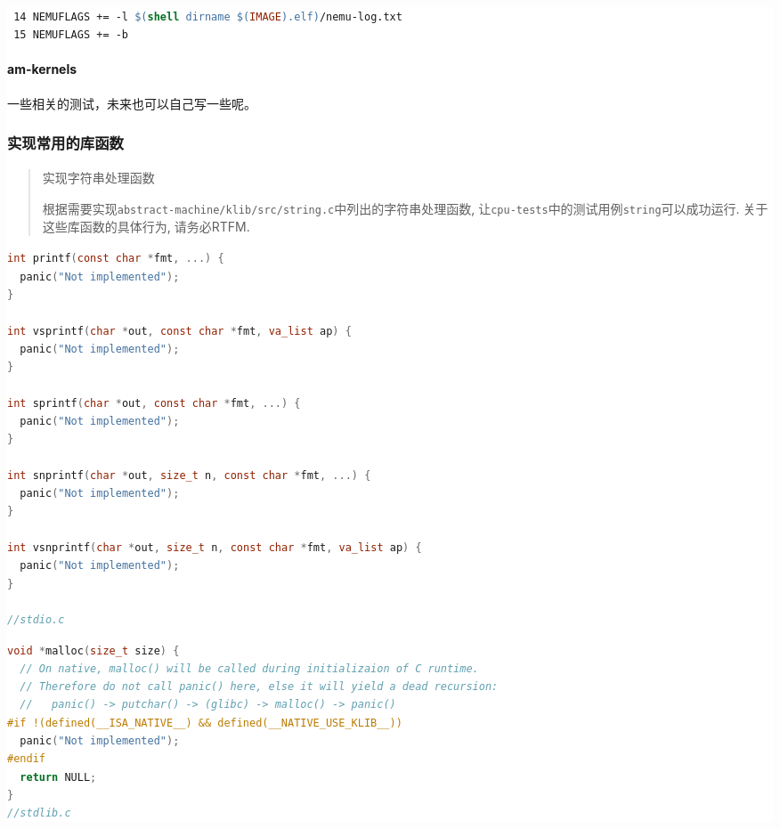````makefile
 14 NEMUFLAGS += -l $(shell dirname $(IMAGE).elf)/nemu-log.txt
 15 NEMUFLAGS += -b
````



#### am-kernels 

一些相关的测试，未来也可以自己写一些呢。





### 实现常用的库函数

> 实现字符串处理函数
>
> 根据需要实现`abstract-machine/klib/src/string.c`中列出的字符串处理函数, 让`cpu-tests`中的测试用例`string`可以成功运行. 关于这些库函数的具体行为, 请务必RTFM.

```C
int printf(const char *fmt, ...) {
  panic("Not implemented");
}

int vsprintf(char *out, const char *fmt, va_list ap) {
  panic("Not implemented");
}

int sprintf(char *out, const char *fmt, ...) {
  panic("Not implemented");
}

int snprintf(char *out, size_t n, const char *fmt, ...) {
  panic("Not implemented");
}

int vsnprintf(char *out, size_t n, const char *fmt, va_list ap) {
  panic("Not implemented");
}

//stdio.c
```

```C
void *malloc(size_t size) {
  // On native, malloc() will be called during initializaion of C runtime.
  // Therefore do not call panic() here, else it will yield a dead recursion:
  //   panic() -> putchar() -> (glibc) -> malloc() -> panic()
#if !(defined(__ISA_NATIVE__) && defined(__NATIVE_USE_KLIB__))
  panic("Not implemented");
#endif
  return NULL;
}
//stdlib.c
```
